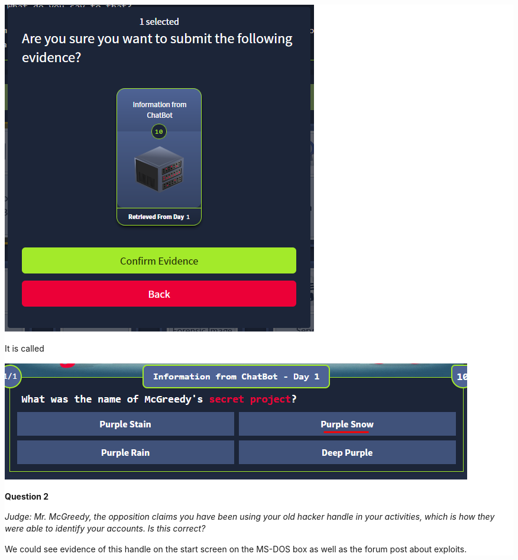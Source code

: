    ![Judgement 1](Pictures/Advent_Of_Cyber_2023_Judgement_1.png)

   It is called 

   ![Judgement 1 Question 1](Pictures/Advent_Of_Cyber_2023_Judgement_1_Question_1.png)

   **Question 2**

   _Judge: Mr. McGreedy, the opposition claims you have been using your old hacker handle in your activities, which is how they were able to identify your accounts. Is this correct?_

   We could see evidence of this handle on the start screen on the MS-DOS box as well as the forum post about exploits.
